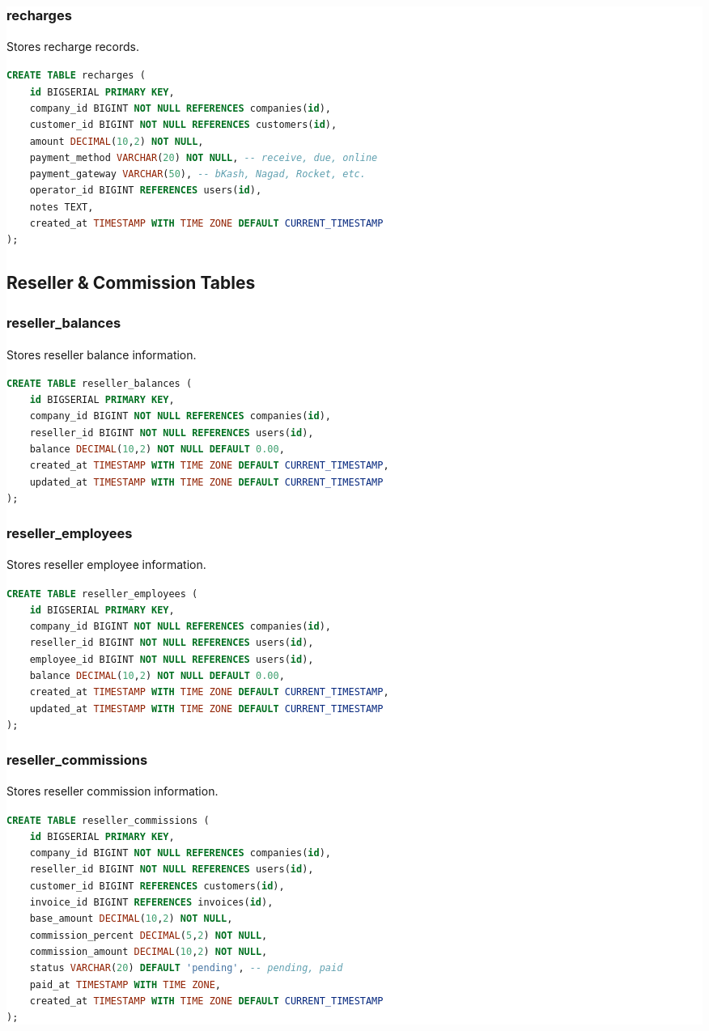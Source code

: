 ### recharges
Stores recharge records.

```sql
CREATE TABLE recharges (
    id BIGSERIAL PRIMARY KEY,
    company_id BIGINT NOT NULL REFERENCES companies(id),
    customer_id BIGINT NOT NULL REFERENCES customers(id),
    amount DECIMAL(10,2) NOT NULL,
    payment_method VARCHAR(20) NOT NULL, -- receive, due, online
    payment_gateway VARCHAR(50), -- bKash, Nagad, Rocket, etc.
    operator_id BIGINT REFERENCES users(id),
    notes TEXT,
    created_at TIMESTAMP WITH TIME ZONE DEFAULT CURRENT_TIMESTAMP
);
```

## Reseller & Commission Tables

### reseller_balances
Stores reseller balance information.

```sql
CREATE TABLE reseller_balances (
    id BIGSERIAL PRIMARY KEY,
    company_id BIGINT NOT NULL REFERENCES companies(id),
    reseller_id BIGINT NOT NULL REFERENCES users(id),
    balance DECIMAL(10,2) NOT NULL DEFAULT 0.00,
    created_at TIMESTAMP WITH TIME ZONE DEFAULT CURRENT_TIMESTAMP,
    updated_at TIMESTAMP WITH TIME ZONE DEFAULT CURRENT_TIMESTAMP
);
```

### reseller_employees
Stores reseller employee information.

```sql
CREATE TABLE reseller_employees (
    id BIGSERIAL PRIMARY KEY,
    company_id BIGINT NOT NULL REFERENCES companies(id),
    reseller_id BIGINT NOT NULL REFERENCES users(id),
    employee_id BIGINT NOT NULL REFERENCES users(id),
    balance DECIMAL(10,2) NOT NULL DEFAULT 0.00,
    created_at TIMESTAMP WITH TIME ZONE DEFAULT CURRENT_TIMESTAMP,
    updated_at TIMESTAMP WITH TIME ZONE DEFAULT CURRENT_TIMESTAMP
);
```

### reseller_commissions
Stores reseller commission information.

```sql
CREATE TABLE reseller_commissions (
    id BIGSERIAL PRIMARY KEY,
    company_id BIGINT NOT NULL REFERENCES companies(id),
    reseller_id BIGINT NOT NULL REFERENCES users(id),
    customer_id BIGINT REFERENCES customers(id),
    invoice_id BIGINT REFERENCES invoices(id),
    base_amount DECIMAL(10,2) NOT NULL,
    commission_percent DECIMAL(5,2) NOT NULL,
    commission_amount DECIMAL(10,2) NOT NULL,
    status VARCHAR(20) DEFAULT 'pending', -- pending, paid
    paid_at TIMESTAMP WITH TIME ZONE,
    created_at TIMESTAMP WITH TIME ZONE DEFAULT CURRENT_TIMESTAMP
);
```